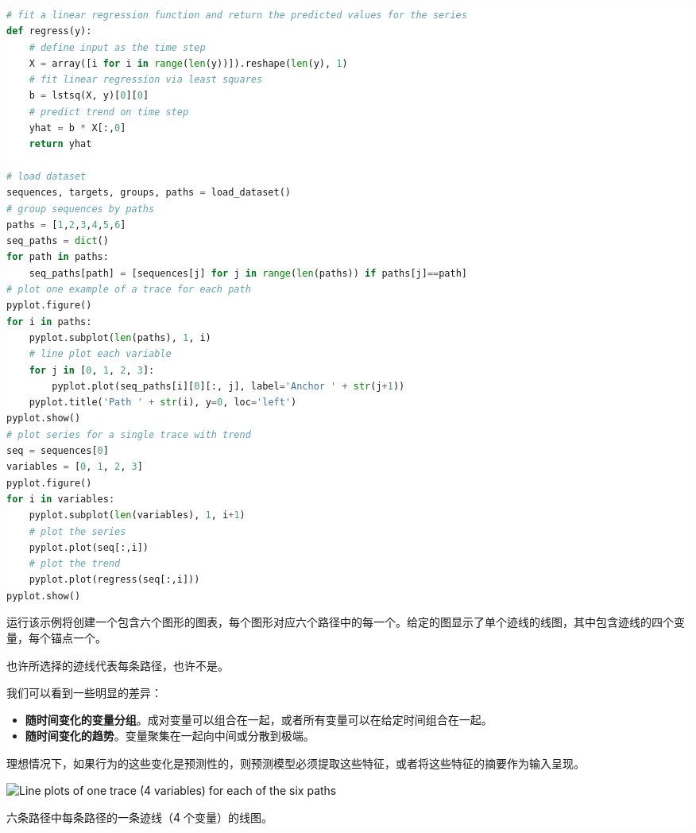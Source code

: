 ```py
# fit a linear regression function and return the predicted values for the series
def regress(y):
	# define input as the time step
	X = array([i for i in range(len(y))]).reshape(len(y), 1)
	# fit linear regression via least squares
	b = lstsq(X, y)[0][0]
	# predict trend on time step
	yhat = b * X[:,0]
	return yhat

# load dataset
sequences, targets, groups, paths = load_dataset()
# group sequences by paths
paths = [1,2,3,4,5,6]
seq_paths = dict()
for path in paths:
	seq_paths[path] = [sequences[j] for j in range(len(paths)) if paths[j]==path]
# plot one example of a trace for each path
pyplot.figure()
for i in paths:
	pyplot.subplot(len(paths), 1, i)
	# line plot each variable
	for j in [0, 1, 2, 3]:
		pyplot.plot(seq_paths[i][0][:, j], label='Anchor ' + str(j+1))
	pyplot.title('Path ' + str(i), y=0, loc='left')
pyplot.show()
# plot series for a single trace with trend
seq = sequences[0]
variables = [0, 1, 2, 3]
pyplot.figure()
for i in variables:
	pyplot.subplot(len(variables), 1, i+1)
	# plot the series
	pyplot.plot(seq[:,i])
	# plot the trend
	pyplot.plot(regress(seq[:,i]))
pyplot.show()
```

运行该示例将创建一个包含六个图形的图表，每个图形对应六个路径中的每一个。给定的图显示了单个迹线的线图，其中包含迹线的四个变量，每个锚点一个。

也许所选择的迹线代表每条路径，也许不是。

我们可以看到一些明显的差异：

*   **随时间变化的变量分组**。成对变量可以组合在一起，或者所有变量可以在给定时间组合在一起。
*   **随时间变化的趋势**。变量聚集在一起向中间或分散到极端。

理想情况下，如果行为的这些变化是预测性的，则预测模型必须提取这些特征，或者将这些特征的摘要作为输入呈现。

![Line plots of one trace (4 variables) for each of the six paths](img/8d6de0d5780ec7a20d08928deef2bf04.jpg)

六条路径中每条路径的一条迹线（4 个变量）的线图。
